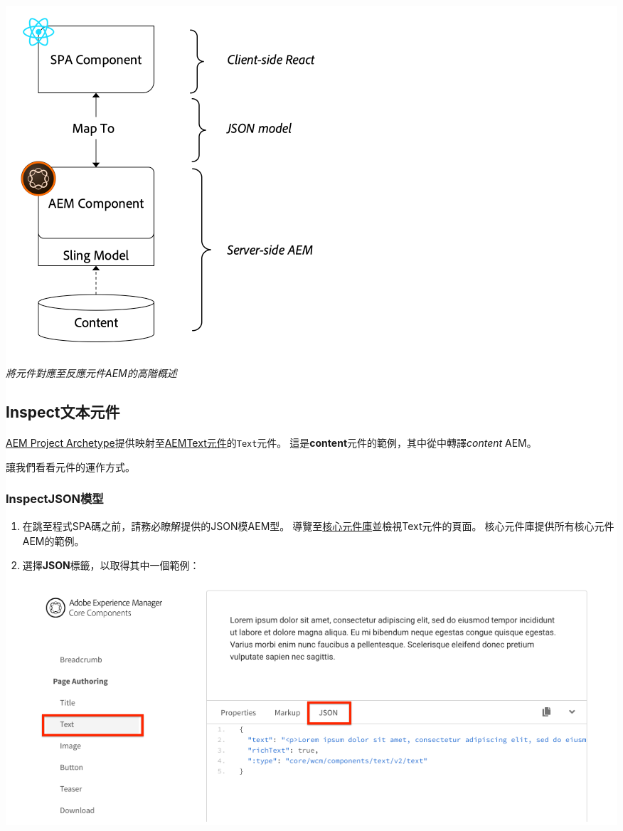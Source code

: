 ![將元件對應至反應元件AEM的高階概述](./assets/map-components/high-level-approach.png)

*將元件對應至反應元件AEM的高階概述*

## Inspect文本元件

[AEM Project Archetype](https://github.com/adobe/aem-project-archetype)提供映射至[AEMText元件](https://docs.adobe.com/content/help/en/experience-manager-core-components/using/components/text.html)的`Text`元件。 這是&#x200B;**content**&#x200B;元件的範例，其中從中轉譯&#x200B;*content* AEM。

讓我們看看元件的運作方式。

### InspectJSON模型

1. 在跳至程式SPA碼之前，請務必瞭解提供的JSON模AEM型。 導覽至[核心元件庫](https://www.aemcomponents.dev/content/core-components-examples/library/page-authoring/text.html)並檢視Text元件的頁面。 核心元件庫提供所有核心元件AEM的範例。
2. 選擇&#x200B;**JSON**&#x200B;標籤，以取得其中一個範例：

   ![文字JSON模型](./assets/map-components/text-json.png)
